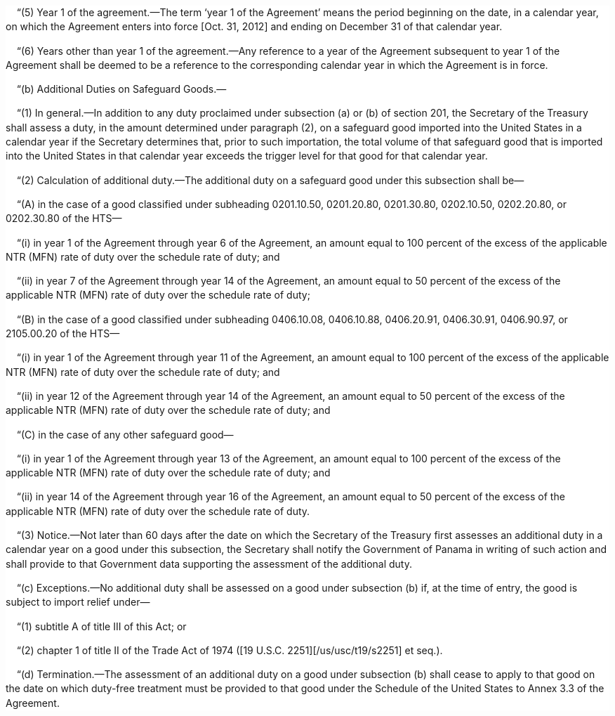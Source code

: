     “(5) Year 1 of the agreement.—The term ‘year 1 of the Agreement’ means the period beginning on the date, in a calendar year, on which the Agreement enters into force \[Oct. 31, 2012\] and ending on December 31 of that calendar year.

    “(6) Years other than year 1 of the agreement.—Any reference to a year of the Agreement subsequent to year 1 of the Agreement shall be deemed to be a reference to the corresponding calendar year in which the Agreement is in force.

    “(b) Additional Duties on Safeguard Goods.—

    “(1) In general.—In addition to any duty proclaimed under subsection (a) or (b) of section 201, the Secretary of the Treasury shall assess a duty, in the amount determined under paragraph (2), on a safeguard good imported into the United States in a calendar year if the Secretary determines that, prior to such importation, the total volume of that safeguard good that is imported into the United States in that calendar year exceeds the trigger level for that good for that calendar year.

    “(2) Calculation of additional duty.—The additional duty on a safeguard good under this subsection shall be—

    “(A) in the case of a good classified under subheading 0201.10.50, 0201.20.80, 0201.30.80, 0202.10.50, 0202.20.80, or 0202.30.80 of the HTS—

    “(i) in year 1 of the Agreement through year 6 of the Agreement, an amount equal to 100 percent of the excess of the applicable NTR (MFN) rate of duty over the schedule rate of duty; and

    “(ii) in year 7 of the Agreement through year 14 of the Agreement, an amount equal to 50 percent of the excess of the applicable NTR (MFN) rate of duty over the schedule rate of duty;

    “(B) in the case of a good classified under subheading 0406.10.08, 0406.10.88, 0406.20.91, 0406.30.91, 0406.90.97, or 2105.00.20 of the HTS—

    “(i) in year 1 of the Agreement through year 11 of the Agreement, an amount equal to 100 percent of the excess of the applicable NTR (MFN) rate of duty over the schedule rate of duty; and

    “(ii) in year 12 of the Agreement through year 14 of the Agreement, an amount equal to 50 percent of the excess of the applicable NTR (MFN) rate of duty over the schedule rate of duty; and

    “(C) in the case of any other safeguard good—

    “(i) in year 1 of the Agreement through year 13 of the Agreement, an amount equal to 100 percent of the excess of the applicable NTR (MFN) rate of duty over the schedule rate of duty; and

    “(ii) in year 14 of the Agreement through year 16 of the Agreement, an amount equal to 50 percent of the excess of the applicable NTR (MFN) rate of duty over the schedule rate of duty.

    “(3) Notice.—Not later than 60 days after the date on which the Secretary of the Treasury first assesses an additional duty in a calendar year on a good under this subsection, the Secretary shall notify the Government of Panama in writing of such action and shall provide to that Government data supporting the assessment of the additional duty.

    “(c) Exceptions.—No additional duty shall be assessed on a good under subsection (b) if, at the time of entry, the good is subject to import relief under—

    “(1) subtitle A of title III of this Act; or

    “(2) chapter 1 of title II of the Trade Act of 1974 ([19 U.S.C. 2251][/us/usc/t19/s2251] et seq.).

    “(d) Termination.—The assessment of an additional duty on a good under subsection (b) shall cease to apply to that good on the date on which duty-free treatment must be provided to that good under the Schedule of the United States to Annex 3.3 of the Agreement.
